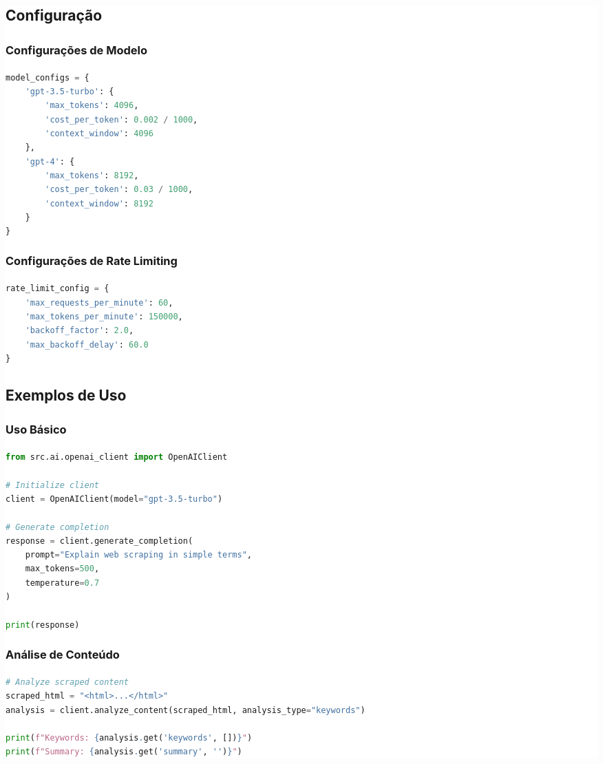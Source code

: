 ## Configuração

### **Configurações de Modelo**
```python
model_configs = {
    'gpt-3.5-turbo': {
        'max_tokens': 4096,
        'cost_per_token': 0.002 / 1000,
        'context_window': 4096
    },
    'gpt-4': {
        'max_tokens': 8192,
        'cost_per_token': 0.03 / 1000,
        'context_window': 8192
    }
}
```

### **Configurações de Rate Limiting**
```python
rate_limit_config = {
    'max_requests_per_minute': 60,
    'max_tokens_per_minute': 150000,
    'backoff_factor': 2.0,
    'max_backoff_delay': 60.0
}
```

## Exemplos de Uso

### **Uso Básico**
```python
from src.ai.openai_client import OpenAIClient

# Initialize client
client = OpenAIClient(model="gpt-3.5-turbo")

# Generate completion
response = client.generate_completion(
    prompt="Explain web scraping in simple terms",
    max_tokens=500,
    temperature=0.7
)

print(response)
```

### **Análise de Conteúdo**
```python
# Analyze scraped content
scraped_html = "<html>...</html>"
analysis = client.analyze_content(scraped_html, analysis_type="keywords")

print(f"Keywords: {analysis.get('keywords', [])}")
print(f"Summary: {analysis.get('summary', '')}")
```
